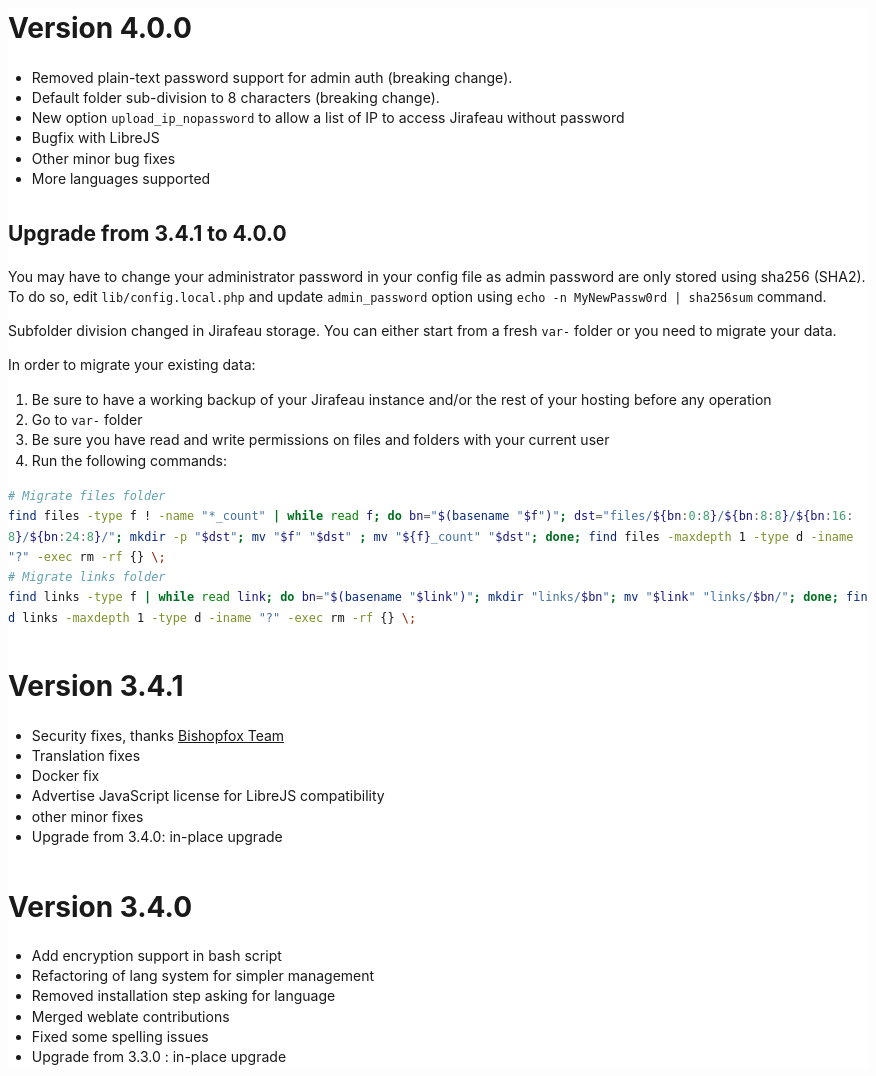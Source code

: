 # Version 4.0.0

- Removed plain-text password support for admin auth (breaking change).
- Default folder sub-division to 8 characters (breaking change).
- New option `upload_ip_nopassword` to allow a list of IP to access Jirafeau without password
- Bugfix with LibreJS
- Other minor bug fixes
- More languages supported

## Upgrade from 3.4.1 to 4.0.0

You may have to change your administrator password in your config file as admin password are only stored using sha256 (SHA2).
To do so, edit `lib/config.local.php` and update `admin_password` option using `echo -n MyNewPassw0rd | sha256sum` command.

Subfolder division changed in Jirafeau storage. You can either start from a fresh `var-` folder or you need to migrate your data.

In order to migrate your existing data:
1. Be sure to have a working backup of your Jirafeau instance and/or the rest of your hosting before any operation
2. Go to `var-` folder
3. Be sure you have read and write permissions on files and folders with your current user
4. Run the following commands:
```bash
# Migrate files folder
find files -type f ! -name "*_count" | while read f; do bn="$(basename "$f")"; dst="files/${bn:0:8}/${bn:8:8}/${bn:16:8}/${bn:24:8}/"; mkdir -p "$dst"; mv "$f" "$dst" ; mv "${f}_count" "$dst"; done; find files -maxdepth 1 -type d -iname "?" -exec rm -rf {} \;
# Migrate links folder
find links -type f | while read link; do bn="$(basename "$link")"; mkdir "links/$bn"; mv "$link" "links/$bn/"; done; find links -maxdepth 1 -type d -iname "?" -exec rm -rf {} \;
```

# Version 3.4.1

- Security fixes, thanks [Bishopfox Team](https://www.bishopfox.com/)
- Translation fixes
- Docker fix
- Advertise JavaScript license for LibreJS compatibility
- other minor fixes
- Upgrade from 3.4.0: in-place upgrade

# Version 3.4.0

- Add encryption support in bash script
- Refactoring of lang system for simpler management
- Removed installation step asking for language
- Merged weblate contributions
- Fixed some spelling issues
- Upgrade from 3.3.0 : in-place upgrade

